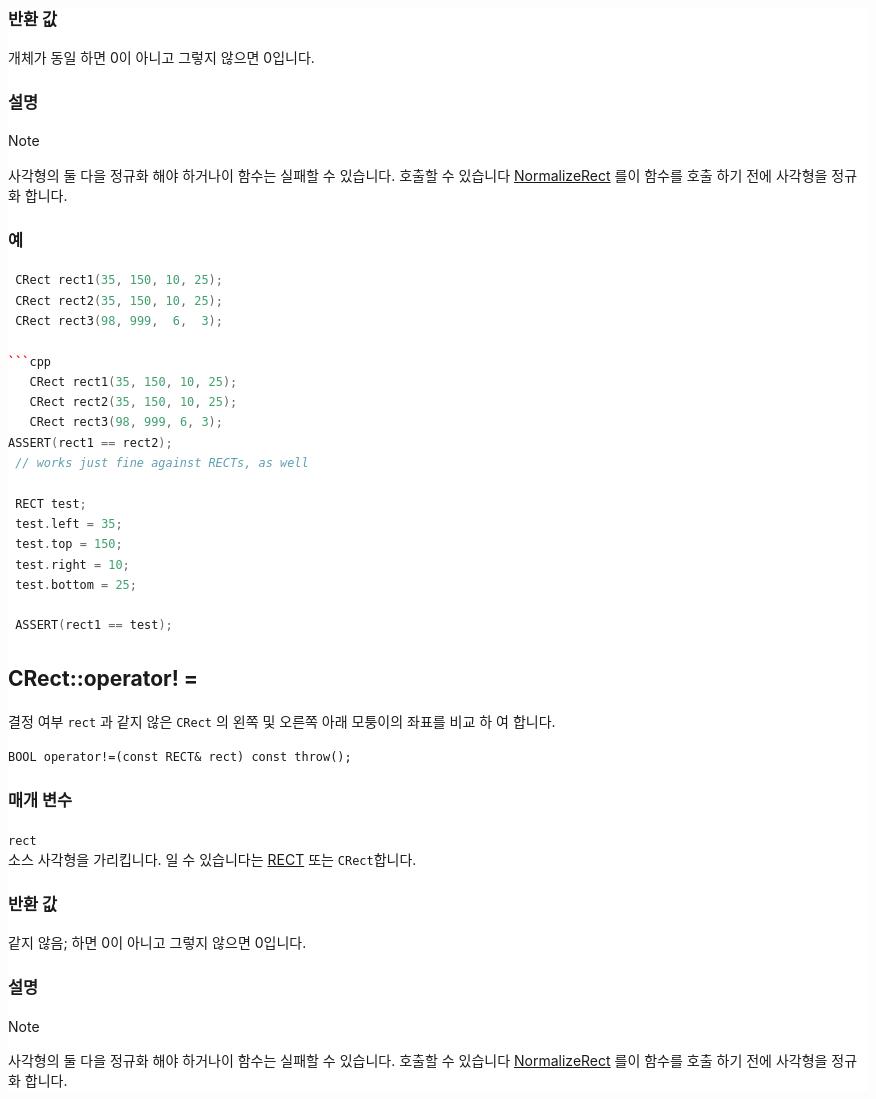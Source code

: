 ### <a name="return-value"></a>반환 값  
 개체가 동일 하면 0이 아니고 그렇지 않으면 0입니다.  
  
### <a name="remarks"></a>설명  
  
> [!NOTE]
>  사각형의 둘 다을 정규화 해야 하거나이 함수는 실패할 수 있습니다. 호출할 수 있습니다 [NormalizeRect](#normalizerect) 를이 함수를 호출 하기 전에 사각형을 정규화 합니다.  
  
### <a name="example"></a>예  
```cpp  
 CRect rect1(35, 150, 10, 25);
 CRect rect2(35, 150, 10, 25);
 CRect rect3(98, 999,  6,  3);

```cpp  
   CRect rect1(35, 150, 10, 25);
   CRect rect2(35, 150, 10, 25);
   CRect rect3(98, 999, 6, 3);
ASSERT(rect1 == rect2);
 // works just fine against RECTs, as well

 RECT test;
 test.left = 35;
 test.top = 150;
 test.right = 10;
 test.bottom = 25;

 ASSERT(rect1 == test);  
```

  
##  <a name="operator_neq"></a>CRect::operator! =  
 결정 여부 `rect` 과 같지 않은 `CRect` 의 왼쪽 및 오른쪽 아래 모퉁이의 좌표를 비교 하 여 합니다.  
  
```  
BOOL operator!=(const RECT& rect) const throw();
```  
  
### <a name="parameters"></a>매개 변수  
 `rect`  
 소스 사각형을 가리킵니다. 일 수 있습니다는 [RECT](../../mfc/reference/rect-structure1.md) 또는 `CRect`합니다.  
  
### <a name="return-value"></a>반환 값  
 같지 않음; 하면 0이 아니고 그렇지 않으면 0입니다.  
  
### <a name="remarks"></a>설명  
  
> [!NOTE]
>  사각형의 둘 다을 정규화 해야 하거나이 함수는 실패할 수 있습니다. 호출할 수 있습니다 [NormalizeRect](#normalizerect) 를이 함수를 호출 하기 전에 사각형을 정규화 합니다.  
  